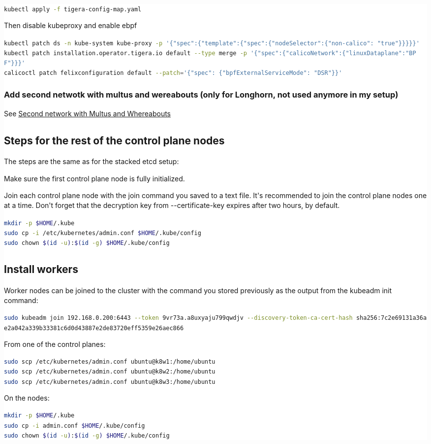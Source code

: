 ```bash
kubectl apply -f tigera-config-map.yaml
```

Then disable kubeproxy and enable ebpf

```bash
kubectl patch ds -n kube-system kube-proxy -p '{"spec":{"template":{"spec":{"nodeSelector":{"non-calico": "true"}}}}}'
kubectl patch installation.operator.tigera.io default --type merge -p '{"spec":{"calicoNetwork":{"linuxDataplane":"BPF"}}}'
calicoctl patch felixconfiguration default --patch='{"spec": {"bpfExternalServiceMode": "DSR"}}'
```

### Add second netwotk with multus and wereabouts (only for Longhorn, not used anymore in my setup)

See [Second network with Multus and Whereabouts](https://github.com/urbaman/HomeLab/tree/main/Kubernetes/Multus)

## Steps for the rest of the control plane nodes

The steps are the same as for the stacked etcd setup:

Make sure the first control plane node is fully initialized.

Join each control plane node with the join command you saved to a text file. It's recommended to join the control plane nodes one at a time.
Don't forget that the decryption key from --certificate-key expires after two hours, by default.

```bash
mkdir -p $HOME/.kube
sudo cp -i /etc/kubernetes/admin.conf $HOME/.kube/config
sudo chown $(id -u):$(id -g) $HOME/.kube/config
```

## Install workers

Worker nodes can be joined to the cluster with the command you stored previously as the output from the kubeadm init command:

```bash
sudo kubeadm join 192.168.0.200:6443 --token 9vr73a.a8uxyaju799qwdjv --discovery-token-ca-cert-hash sha256:7c2e69131a36ae2a042a339b33381c6d0d43887e2de83720eff5359e26aec866
```

From one of the control planes:

```bash
sudo scp /etc/kubernetes/admin.conf ubuntu@k8w1:/home/ubuntu
sudo scp /etc/kubernetes/admin.conf ubuntu@k8w2:/home/ubuntu
sudo scp /etc/kubernetes/admin.conf ubuntu@k8w3:/home/ubuntu
```

On the nodes:

```bash
mkdir -p $HOME/.kube
sudo cp -i admin.conf $HOME/.kube/config
sudo chown $(id -u):$(id -g) $HOME/.kube/config
```
